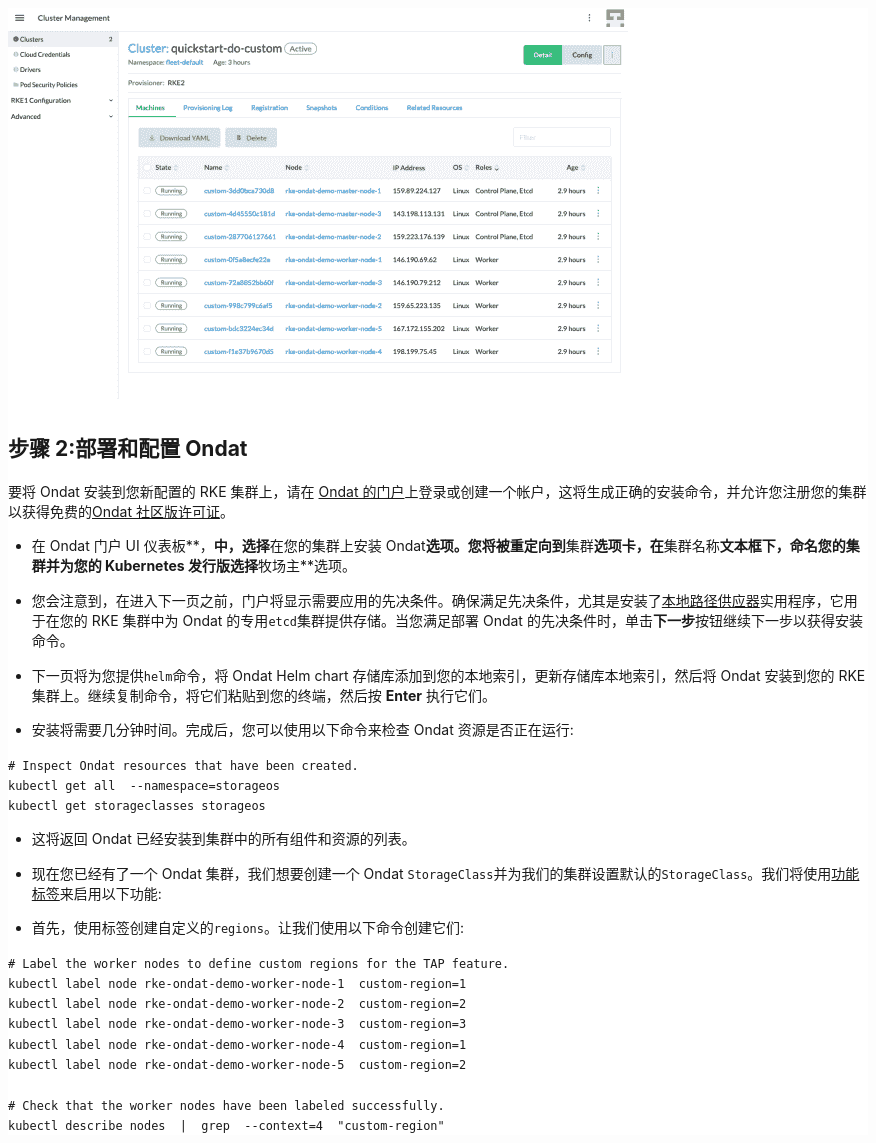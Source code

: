 ![](img/fc4fb36fa6b27b721bdd102cefa91dec.png)

## 步骤 2:部署和配置 Ondat

要将 Ondat 安装到您新配置的 RKE 集群上，请在 [Ondat 的门户](https://portal.ondat.io/signup)上登录或创建一个帐户，这将生成正确的安装命令，并允许您注册您的集群以获得免费的[Ondat 社区版许可证](https://www.ondat.io/pricing)。

*   在 Ondat 门户 UI 仪表板**，**中，选择**在您的集群上安装 Ondat**选项。您将被重定向到**集群**选项卡，在**集群名称**文本框下，命名您的集群并为您的 Kubernetes 发行版选择**牧场主**选项。

*   您会注意到，在进入下一页之前，门户将显示需要应用的先决条件。确保满足先决条件，尤其是安装了[本地路径供应器](https://github.com/rancher/local-path-provisioner)实用程序，它用于在您的 RKE 集群中为 Ondat 的专用`etcd`集群提供存储。当您满足部署 Ondat 的先决条件时，单击**下一步**按钮继续下一步以获得安装命令。

*   下一页将为您提供`helm`命令，将 Ondat Helm chart 存储库添加到您的本地索引，更新存储库本地索引，然后将 Ondat 安装到您的 RKE 集群上。继续复制命令，将它们粘贴到您的终端，然后按 **Enter** 执行它们。

*   安装将需要几分钟时间。完成后，您可以使用以下命令来检查 Ondat 资源是否正在运行:

```
# Inspect Ondat resources that have been created.
kubectl get all  --namespace=storageos
kubectl get storageclasses storageos

```

*   这将返回 Ondat 已经安装到集群中的所有组件和资源的列表。

*   现在您已经有了一个 Ondat 集群，我们想要创建一个 Ondat `StorageClass`并为我们的集群设置默认的`StorageClass`。我们将使用[功能标签](https://docs.ondat.io/docs/concepts/labels/)来启用以下功能:

*   首先，使用标签创建自定义的`regions`。让我们使用以下命令创建它们:

```
# Label the worker nodes to define custom regions for the TAP feature.
kubectl label node rke-ondat-demo-worker-node-1  custom-region=1  
kubectl label node rke-ondat-demo-worker-node-2  custom-region=2
kubectl label node rke-ondat-demo-worker-node-3  custom-region=3
kubectl label node rke-ondat-demo-worker-node-4  custom-region=1
kubectl label node rke-ondat-demo-worker-node-5  custom-region=2

# Check that the worker nodes have been labeled successfully.
kubectl describe nodes  |  grep  --context=4  "custom-region"

```
